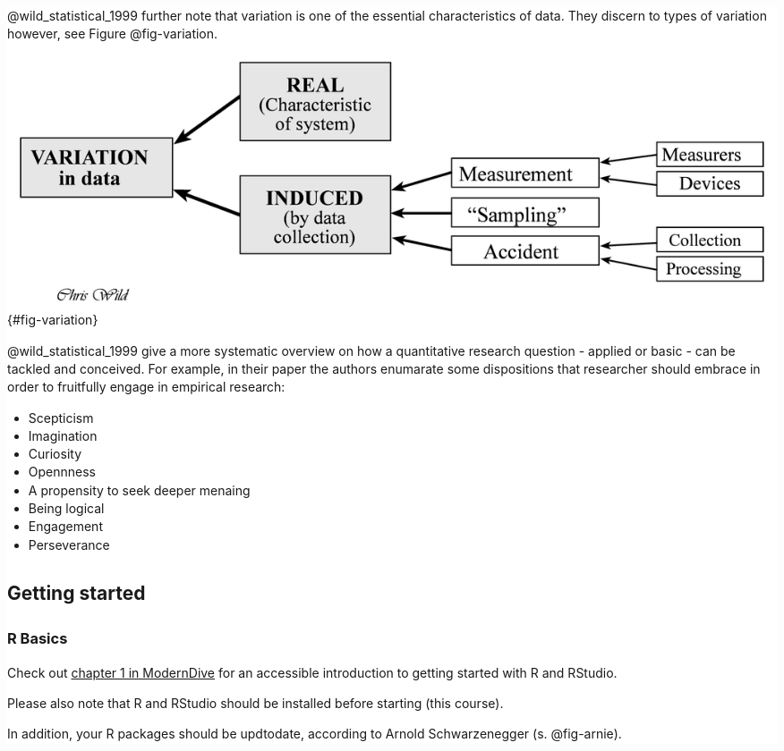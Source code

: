 


@wild_statistical_1999  further note that variation is one of the essential characteristics of data. They discern to types of variation however, see Figure @fig-variation.

![Two types of variartion. Image source: Chris Wild](img/variation.png){#fig-variation}

@wild_statistical_1999 give a more systematic overview on how a quantitative research question - applied or basic - can be tackled and conceived.
For example, in their paper the authors enumarate some dispositions that researcher should embrace in order to fruitfully engage in empirical research:

- Scepticism
- Imagination
- Curiosity
- Opennness
- A propensity to seek deeper menaing
- Being logical
- Engagement
- Perseverance


## Getting started

### R Basics

Check out [chapter 1 in ModernDive](https://moderndive.com/1-getting-started.html) for an accessible introduction to getting started with R and RStudio.

Please also note that R and RStudio should be installed before starting (this course).

In addition, your R packages should be updtodate, according to Arnold Schwarzenegger (s. @fig-arnie).
